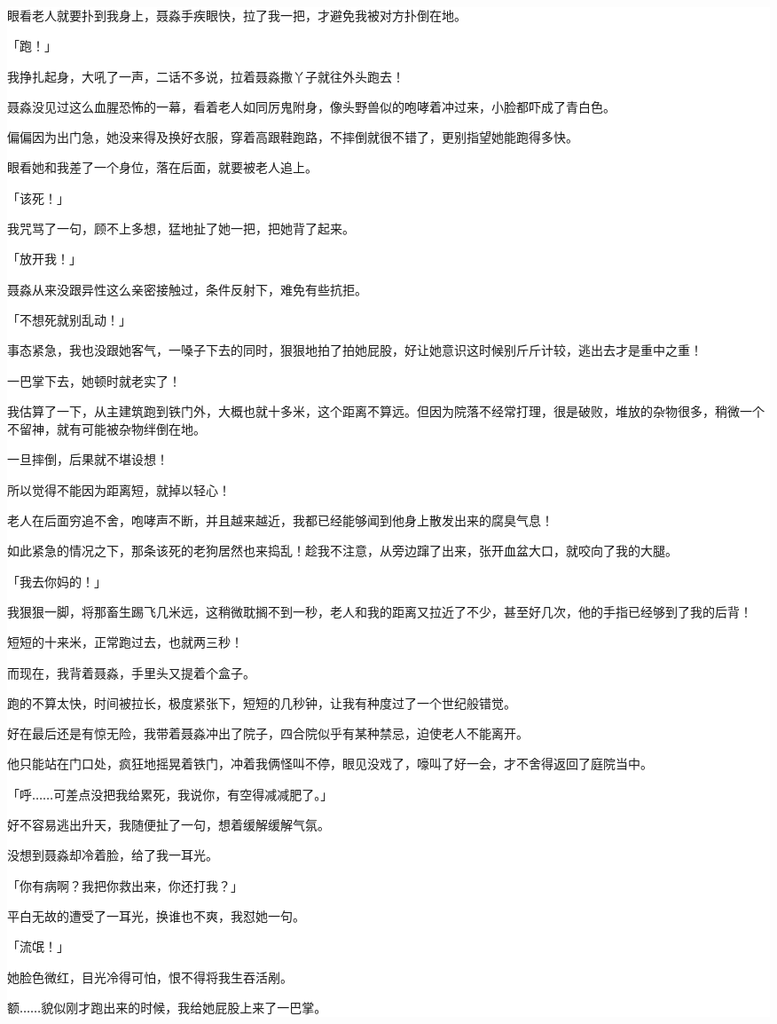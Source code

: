 眼看老人就要扑到我身上，聂淼手疾眼快，拉了我一把，才避免我被对方扑倒在地。

「跑！」

我挣扎起身，大吼了一声，二话不多说，拉着聂淼撒丫子就往外头跑去！

聂淼没见过这么血腥恐怖的一幕，看着老人如同厉鬼附身，像头野兽似的咆哮着冲过来，小脸都吓成了青白色。

偏偏因为出门急，她没来得及换好衣服，穿着高跟鞋跑路，不摔倒就很不错了，更别指望她能跑得多快。

眼看她和我差了一个身位，落在后面，就要被老人追上。

「该死！」

我咒骂了一句，顾不上多想，猛地扯了她一把，把她背了起来。

「放开我！」

聂淼从来没跟异性这么亲密接触过，条件反射下，难免有些抗拒。

「不想死就别乱动！」

事态紧急，我也没跟她客气，一嗓子下去的同时，狠狠地拍了拍她屁股，好让她意识这时候别斤斤计较，逃出去才是重中之重！

一巴掌下去，她顿时就老实了！

我估算了一下，从主建筑跑到铁门外，大概也就十多米，这个距离不算远。但因为院落不经常打理，很是破败，堆放的杂物很多，稍微一个不留神，就有可能被杂物绊倒在地。

一旦摔倒，后果就不堪设想！

所以觉得不能因为距离短，就掉以轻心！

老人在后面穷追不舍，咆哮声不断，并且越来越近，我都已经能够闻到他身上散发出来的腐臭气息！

如此紧急的情况之下，那条该死的老狗居然也来捣乱！趁我不注意，从旁边蹿了出来，张开血盆大口，就咬向了我的大腿。

「我去你妈的！」

我狠狠一脚，将那畜生踢飞几米远，这稍微耽搁不到一秒，老人和我的距离又拉近了不少，甚至好几次，他的手指已经够到了我的后背！

短短的十来米，正常跑过去，也就两三秒！

而现在，我背着聂淼，手里头又提着个盒子。

跑的不算太快，时间被拉长，极度紧张下，短短的几秒钟，让我有种度过了一个世纪般错觉。

好在最后还是有惊无险，我带着聂淼冲出了院子，四合院似乎有某种禁忌，迫使老人不能离开。

他只能站在门口处，疯狂地摇晃着铁门，冲着我俩怪叫不停，眼见没戏了，嚎叫了好一会，才不舍得返回了庭院当中。

「呼……可差点没把我给累死，我说你，有空得减减肥了。」

好不容易逃出升天，我随便扯了一句，想着缓解缓解气氛。

没想到聂淼却冷着脸，给了我一耳光。

「你有病啊？我把你救出来，你还打我？」

平白无故的遭受了一耳光，换谁也不爽，我怼她一句。

「流氓！」

她脸色微红，目光冷得可怕，恨不得将我生吞活剐。

额……貌似刚才跑出来的时候，我给她屁股上来了一巴掌。
